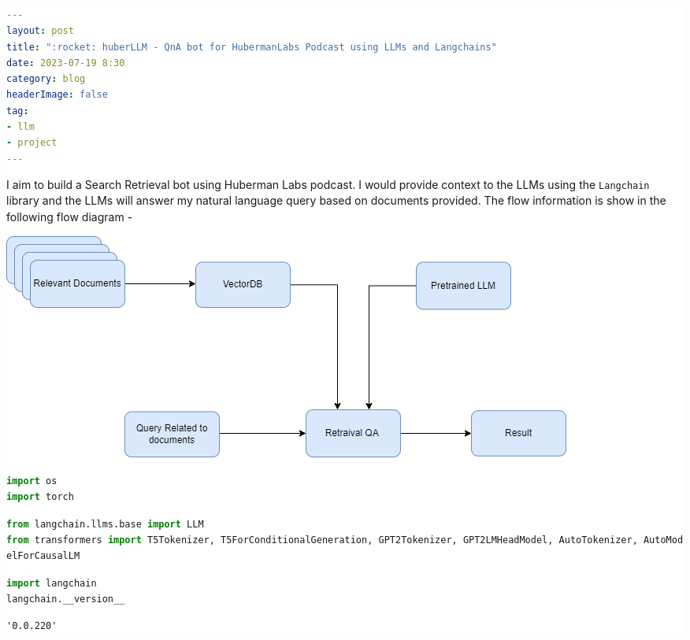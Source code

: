 ```yaml
---
layout: post
title: ":rocket: huberLLM - QnA bot for HubermanLabs Podcast using LLMs and Langchains"
date: 2023-07-19 8:30
category: blog
headerImage: false
tag:
- llm
- project
---
```


I aim to build a Search Retrieval bot using Huberman Labs podcast. I would provide context to the LLMs using the `Langchain` library and the LLMs will answer my natural language query based on documents provided. The flow information is show in the following flow diagram - 

![LLm App flow](/assets/images/llm-app-flow.png)


```python
import os
import torch
```


```python
from langchain.llms.base import LLM
from transformers import T5Tokenizer, T5ForConditionalGeneration, GPT2Tokenizer, GPT2LMHeadModel, AutoTokenizer, AutoModelForCausalLM
```

```python
import langchain 
langchain.__version__
```




    '0.0.220'

